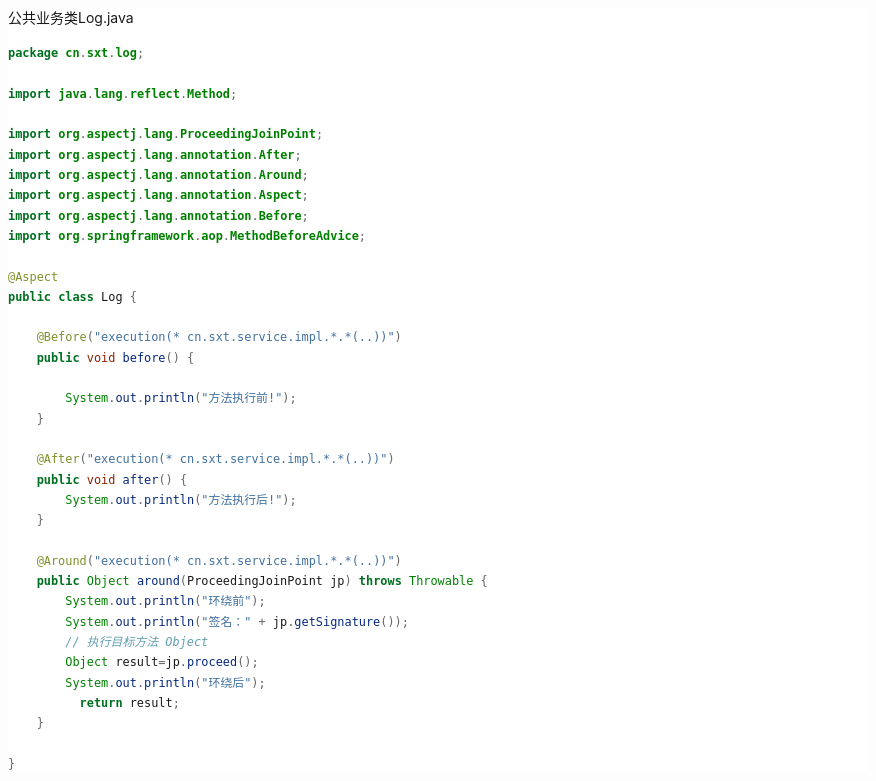 公共业务类Log.java

```java
package cn.sxt.log;

import java.lang.reflect.Method;

import org.aspectj.lang.ProceedingJoinPoint;
import org.aspectj.lang.annotation.After;
import org.aspectj.lang.annotation.Around;
import org.aspectj.lang.annotation.Aspect;
import org.aspectj.lang.annotation.Before;
import org.springframework.aop.MethodBeforeAdvice;

@Aspect
public class Log {

	@Before("execution(* cn.sxt.service.impl.*.*(..))")
	public void before() {

		System.out.println("方法执行前!");
	}

	@After("execution(* cn.sxt.service.impl.*.*(..))")
	public void after() {
		System.out.println("方法执行后!");
	}

	@Around("execution(* cn.sxt.service.impl.*.*(..))")
	public Object around(ProceedingJoinPoint jp) throws Throwable {
		System.out.println("环绕前");
		System.out.println("签名：" + jp.getSignature());
		// 执行目标方法 Object
		Object result=jp.proceed();
		System.out.println("环绕后");
		  return result;
	}

}

```


